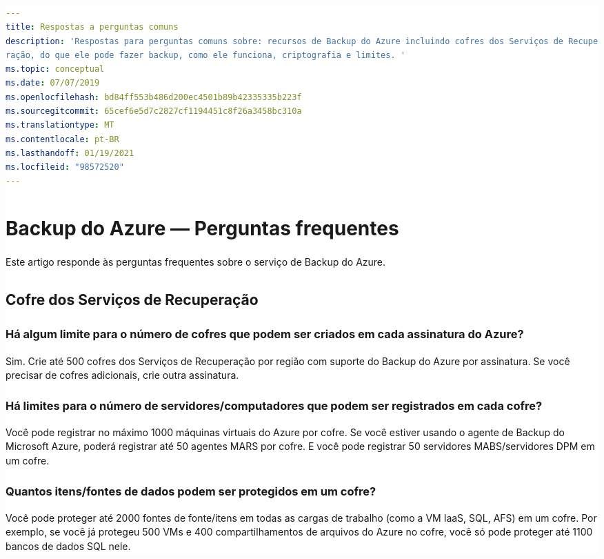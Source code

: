 ```yaml
---
title: Respostas a perguntas comuns
description: 'Respostas para perguntas comuns sobre: recursos de Backup do Azure incluindo cofres dos Serviços de Recuperação, do que ele pode fazer backup, como ele funciona, criptografia e limites. '
ms.topic: conceptual
ms.date: 07/07/2019
ms.openlocfilehash: bd84ff553b486d200ec4501b89b42335335b223f
ms.sourcegitcommit: 65cef6e5d7c2827cf1194451c8f26a3458bc310a
ms.translationtype: MT
ms.contentlocale: pt-BR
ms.lasthandoff: 01/19/2021
ms.locfileid: "98572520"
---
```

# <a name="azure-backup---frequently-asked-questions"></a>Backup do Azure — Perguntas frequentes

Este artigo responde às perguntas frequentes sobre o serviço de Backup do Azure.

## <a name="recovery-services-vault"></a>Cofre dos Serviços de Recuperação

### <a name="is-there-any-limit-on-the-number-of-vaults-that-can-be-created-in-each-azure-subscription"></a>Há algum limite para o número de cofres que podem ser criados em cada assinatura do Azure?

Sim. Crie até 500 cofres dos Serviços de Recuperação por região com suporte do Backup do Azure por assinatura. Se você precisar de cofres adicionais, crie outra assinatura.

### <a name="are-there-limits-on-the-number-of-serversmachines-that-can-be-registered-against-each-vault"></a>Há limites para o número de servidores/computadores que podem ser registrados em cada cofre?

Você pode registrar no máximo 1000 máquinas virtuais do Azure por cofre. Se você estiver usando o agente de Backup do Microsoft Azure, poderá registrar até 50 agentes MARS por cofre. E você pode registrar 50 servidores MABS/servidores DPM em um cofre.

### <a name="how-many-datasourcesitems-can-be-protected-in-a-vault"></a>Quantos itens/fontes de dados podem ser protegidos em um cofre?

Você pode proteger até 2000 fontes de fonte/itens em todas as cargas de trabalho (como a VM IaaS, SQL, AFS) em um cofre.
Por exemplo, se você já protegeu 500 VMs e 400 compartilhamentos de arquivos do Azure no cofre, você só pode proteger até 1100 bancos de dados SQL nele.
